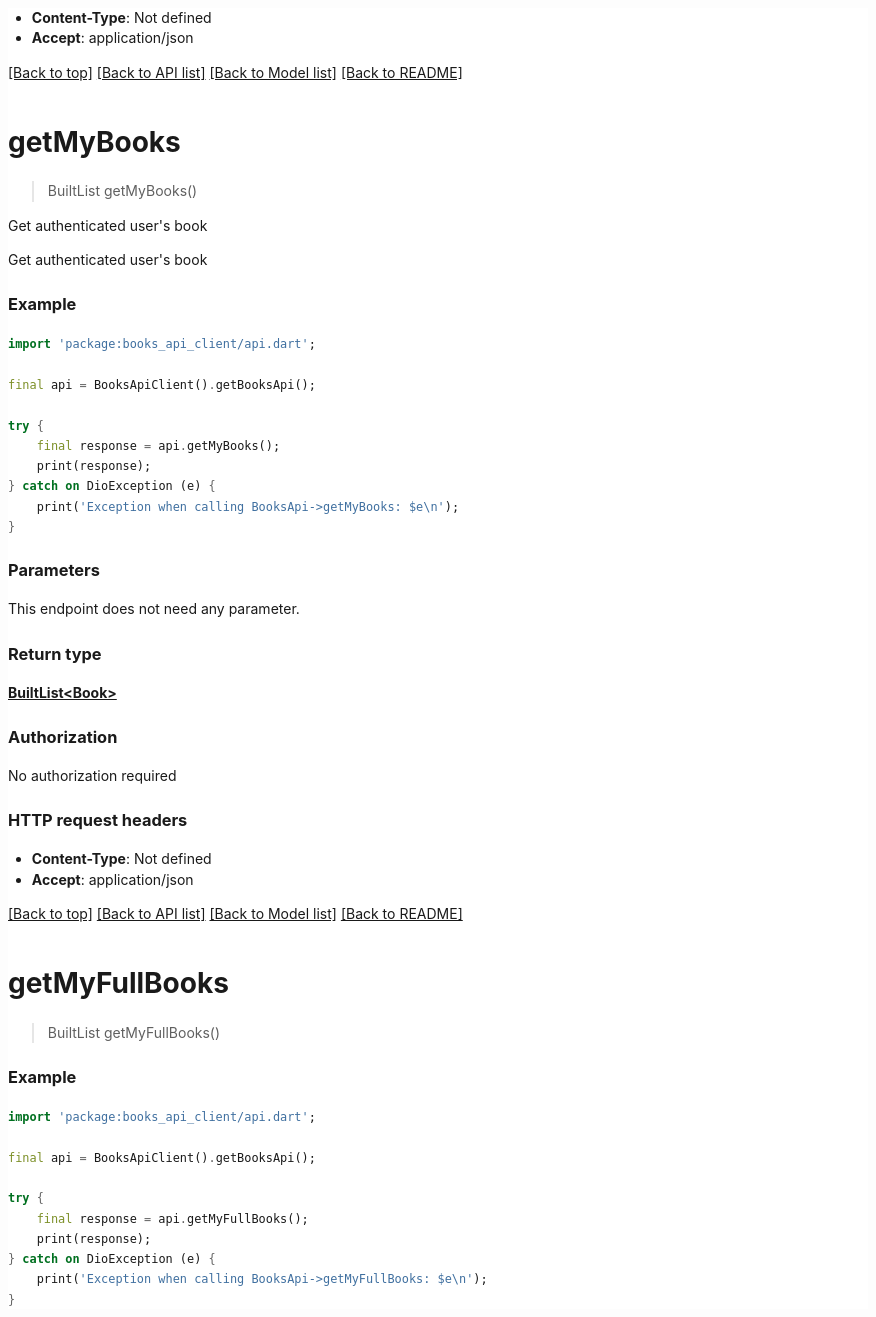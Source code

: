  - **Content-Type**: Not defined
 - **Accept**: application/json

[[Back to top]](#) [[Back to API list]](../README.md#documentation-for-api-endpoints) [[Back to Model list]](../README.md#documentation-for-models) [[Back to README]](../README.md)

# **getMyBooks**
> BuiltList<Book> getMyBooks()

Get authenticated user's book

Get authenticated user's book

### Example
```dart
import 'package:books_api_client/api.dart';

final api = BooksApiClient().getBooksApi();

try {
    final response = api.getMyBooks();
    print(response);
} catch on DioException (e) {
    print('Exception when calling BooksApi->getMyBooks: $e\n');
}
```

### Parameters
This endpoint does not need any parameter.

### Return type

[**BuiltList&lt;Book&gt;**](Book.md)

### Authorization

No authorization required

### HTTP request headers

 - **Content-Type**: Not defined
 - **Accept**: application/json

[[Back to top]](#) [[Back to API list]](../README.md#documentation-for-api-endpoints) [[Back to Model list]](../README.md#documentation-for-models) [[Back to README]](../README.md)

# **getMyFullBooks**
> BuiltList<FullBook> getMyFullBooks()



### Example
```dart
import 'package:books_api_client/api.dart';

final api = BooksApiClient().getBooksApi();

try {
    final response = api.getMyFullBooks();
    print(response);
} catch on DioException (e) {
    print('Exception when calling BooksApi->getMyFullBooks: $e\n');
}
```
